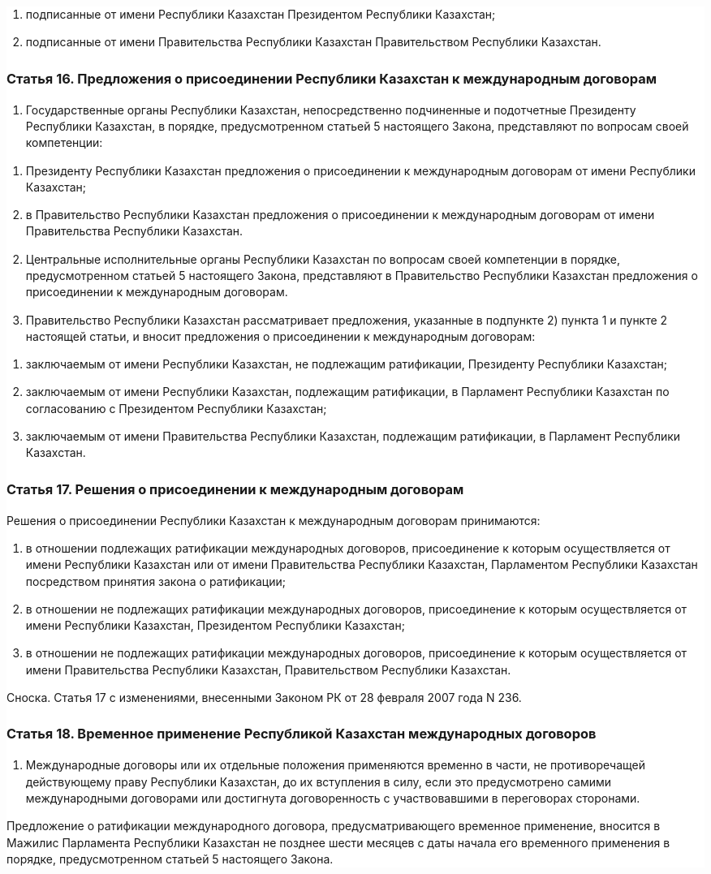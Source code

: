 1) подписанные от имени Республики Казахстан Президентом Республики Казахстан;

2) подписанные от имени Правительства Республики Казахстан Правительством Республики Казахстан.

### Статья 16. Предложения о присоединении Республики Казахстан к международным договорам

1. Государственные органы Республики Казахстан, непосредственно подчиненные и подотчетные Президенту Республики Казахстан, в порядке, предусмотренном статьей 5 настоящего Закона, представляют по вопросам своей компетенции:

1) Президенту Республики Казахстан предложения о присоединении к международным договорам от имени Республики Казахстан;

2) в Правительство Республики Казахстан предложения о присоединении к международным договорам от имени Правительства Республики Казахстан.

2. Центральные исполнительные органы Республики Казахстан по вопросам своей компетенции в порядке, предусмотренном статьей 5 настоящего Закона, представляют в Правительство Республики Казахстан предложения о присоединении к международным договорам.

3. Правительство Республики Казахстан рассматривает предложения, указанные в подпункте 2) пункта 1 и пункте 2 настоящей статьи, и вносит предложения о присоединении к международным договорам:

1) заключаемым от имени Республики Казахстан, не подлежащим ратификации, Президенту Республики Казахстан;

2) заключаемым от имени Республики Казахстан, подлежащим ратификации, в Парламент Республики Казахстан по согласованию с Президентом Республики Казахстан;

3) заключаемым от имени Правительства Республики Казахстан, подлежащим ратификации, в Парламент Республики Казахстан.

### Статья 17. Решения о присоединении к международным договорам

Решения о присоединении Республики Казахстан к международным договорам принимаются:

1) в отношении подлежащих ратификации международных договоров, присоединение к которым осуществляется от имени Республики Казахстан или от имени Правительства Республики Казахстан, Парламентом Республики Казахстан посредством принятия закона о ратификации;

2) в отношении не подлежащих ратификации международных договоров, присоединение к которым осуществляется от имени Республики Казахстан, Президентом Республики Казахстан;

3) в отношении не подлежащих ратификации международных договоров, присоединение к которым осуществляется от имени Правительства Республики Казахстан, Правительством Республики Казахстан.

Сноска. Статья 17 с изменениями, внесенными Законом РК от 28 февраля 2007 года N 236.

### Статья 18. Временное применение Республикой Казахстан международных договоров

1. Международные договоры или их отдельные положения применяются временно в части, не противоречащей действующему праву Республики Казахстан, до их вступления в силу, если это предусмотрено самими международными договорами или достигнута договоренность с участвовавшими в переговорах сторонами.

Предложение о ратификации международного договора, предусматривающего временное применение, вносится в Мажилис Парламента Республики Казахстан не позднее шести месяцев с даты начала его временного применения в порядке, предусмотренном статьей 5 настоящего Закона.
